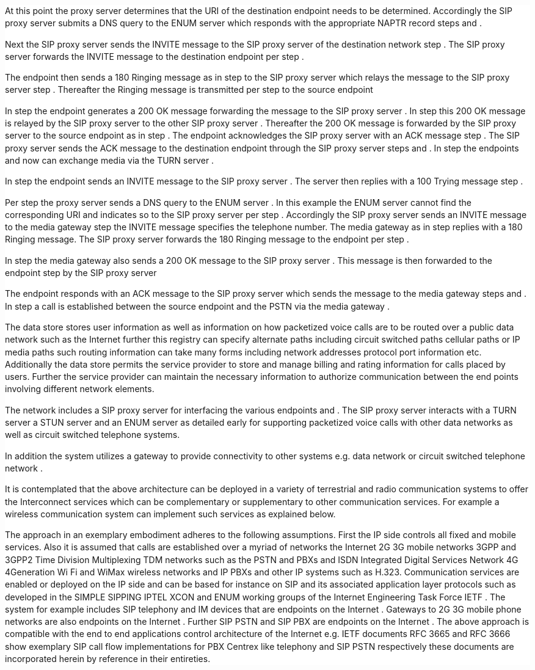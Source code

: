 At this point the proxy server determines that the URI of the destination endpoint needs to be determined. Accordingly the SIP proxy server submits a DNS query to the ENUM server which responds with the appropriate NAPTR record steps and .

Next the SIP proxy server sends the INVITE message to the SIP proxy server of the destination network step . The SIP proxy server forwards the INVITE message to the destination endpoint per step .

The endpoint then sends a 180 Ringing message as in step to the SIP proxy server which relays the message to the SIP proxy server step . Thereafter the Ringing message is transmitted per step to the source endpoint

In step the endpoint generates a 200 OK message forwarding the message to the SIP proxy server . In step this 200 OK message is relayed by the SIP proxy server to the other SIP proxy server . Thereafter the 200 OK message is forwarded by the SIP proxy server to the source endpoint as in step . The endpoint acknowledges the SIP proxy server with an ACK message step . The SIP proxy server sends the ACK message to the destination endpoint through the SIP proxy server steps and . In step the endpoints and now can exchange media via the TURN server .

In step the endpoint sends an INVITE message to the SIP proxy server . The server then replies with a 100 Trying message step .

Per step the proxy server sends a DNS query to the ENUM server . In this example the ENUM server cannot find the corresponding URI and indicates so to the SIP proxy server per step . Accordingly the SIP proxy server sends an INVITE message to the media gateway step the INVITE message specifies the telephone number. The media gateway as in step replies with a 180 Ringing message. The SIP proxy server forwards the 180 Ringing message to the endpoint per step .

In step the media gateway also sends a 200 OK message to the SIP proxy server . This message is then forwarded to the endpoint step by the SIP proxy server

The endpoint responds with an ACK message to the SIP proxy server which sends the message to the media gateway steps and . In step a call is established between the source endpoint and the PSTN via the media gateway .

The data store stores user information as well as information on how packetized voice calls are to be routed over a public data network such as the Internet further this registry can specify alternate paths including circuit switched paths cellular paths or IP media paths such routing information can take many forms including network addresses protocol port information etc. Additionally the data store permits the service provider to store and manage billing and rating information for calls placed by users. Further the service provider can maintain the necessary information to authorize communication between the end points involving different network elements.

The network includes a SIP proxy server for interfacing the various endpoints and . The SIP proxy server interacts with a TURN server a STUN server and an ENUM server as detailed early for supporting packetized voice calls with other data networks as well as circuit switched telephone systems.

In addition the system utilizes a gateway to provide connectivity to other systems e.g. data network or circuit switched telephone network .

It is contemplated that the above architecture can be deployed in a variety of terrestrial and radio communication systems to offer the Interconnect services which can be complementary or supplementary to other communication services. For example a wireless communication system can implement such services as explained below.

The approach in an exemplary embodiment adheres to the following assumptions. First the IP side controls all fixed and mobile services. Also it is assumed that calls are established over a myriad of networks the Internet 2G 3G mobile networks 3GPP and 3GPP2 Time Division Multiplexing TDM networks such as the PSTN and PBXs and ISDN Integrated Digital Services Network 4G 4Generation Wi Fi and WiMax wireless networks and IP PBXs and other IP systems such as H.323. Communication services are enabled or deployed on the IP side and can be based for instance on SIP and its associated application layer protocols such as developed in the SIMPLE SIPPING IPTEL XCON and ENUM working groups of the Internet Engineering Task Force IETF . The system for example includes SIP telephony and IM devices that are endpoints on the Internet . Gateways to 2G 3G mobile phone networks are also endpoints on the Internet . Further SIP PSTN and SIP PBX are endpoints on the Internet . The above approach is compatible with the end to end applications control architecture of the Internet e.g. IETF documents RFC 3665 and RFC 3666 show exemplary SIP call flow implementations for PBX Centrex like telephony and SIP PSTN respectively these documents are incorporated herein by reference in their entireties.
